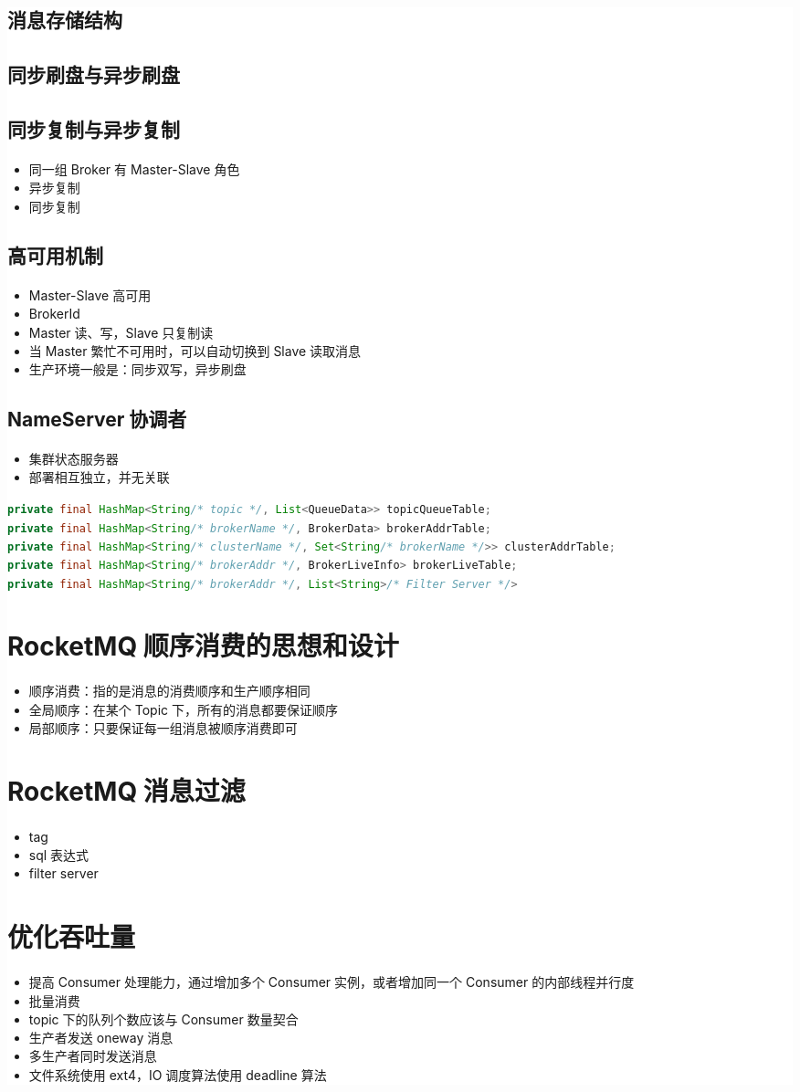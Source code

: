 ## 消息存储结构

## 同步刷盘与异步刷盘

## 同步复制与异步复制

- 同一组 Broker 有 Master-Slave 角色
- 异步复制
- 同步复制

## 高可用机制

- Master-Slave 高可用
- BrokerId
- Master 读、写，Slave 只复制读
- 当 Master 繁忙不可用时，可以自动切换到 Slave 读取消息
- 生产环境一般是：同步双写，异步刷盘

## NameServer 协调者

- 集群状态服务器
- 部署相互独立，并无关联

```java
private final HashMap<String/* topic */, List<QueueData>> topicQueueTable;
private final HashMap<String/* brokerName */, BrokerData> brokerAddrTable;
private final HashMap<String/* clusterName */, Set<String/* brokerName */>> clusterAddrTable;
private final HashMap<String/* brokerAddr */, BrokerLiveInfo> brokerLiveTable;
private final HashMap<String/* brokerAddr */, List<String>/* Filter Server */> 
```

# RocketMQ 顺序消费的思想和设计

- 顺序消费：指的是消息的消费顺序和生产顺序相同
- 全局顺序：在某个 Topic 下，所有的消息都要保证顺序
- 局部顺序：只要保证每一组消息被顺序消费即可

# RocketMQ 消息过滤

- tag
- sql 表达式
- filter server

# 优化吞吐量

- 提高 Consumer 处理能力，通过增加多个 Consumer 实例，或者增加同一个 Consumer 的内部线程并行度
- 批量消费
- topic 下的队列个数应该与 Consumer 数量契合
- 生产者发送 oneway 消息
- 多生产者同时发送消息
- 文件系统使用 ext4，IO 调度算法使用 deadline 算法

